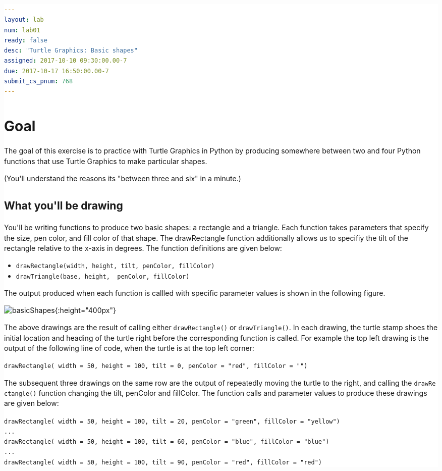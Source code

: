 ```yaml
---
layout: lab
num: lab01
ready: false
desc: "Turtle Graphics: Basic shapes"
assigned: 2017-10-10 09:30:00.00-7
due: 2017-10-17 16:50:00.00-7
submit_cs_pnum: 768
---
```


Goal
====

The goal of this exercise is to practice with Turtle Graphics in
Python by producing somewhere between two and four Python functions
that use Turtle Graphics to make particular shapes.

(You'll understand the reasons its "between three and six" in a
minute.)


What you'll be drawing
----------------------

You'll be writing functions to produce two basic shapes: a rectangle and a triangle. Each function takes parameters that specify the size, pen color, and fill color of that shape. The drawRectangle function additionally allows us to specifiy the tilt of the rectangle relative to the x-axis in degrees. The function definitions are given below:

-   `drawRectangle(width, height, tilt, penColor, fillColor)`
-   `drawTriangle(base, height,  penColor, fillColor)`


The output produced when each function is callled with specific parameter values is shown in the following figure.

![basicShapes](basicShapes.png){:height="400px"}

The above drawings are the result of calling either <code>drawRectangle()</code> or <code>drawTriangle()</code>. In each drawing, the turtle stamp shoes the initial location and heading of the turtle right before the corresponding function is called. For example the top left drawing is the output of the following line of code, when the turtle is at the top left corner:

```
drawRectangle( width = 50, height = 100, tilt = 0, penColor = "red", fillColor = "")
```

The subsequent three drawings on the same row are the output of repeatedly moving the turtle to the right, and calling the <code>drawRectangle()</code> function changing the tilt, penColor and fillColor. The function calls and parameter values to produce these drawings are given below:


```
drawRectangle( width = 50, height = 100, tilt = 20, penColor = "green", fillColor = "yellow")
...
drawRectangle( width = 50, height = 100, tilt = 60, penColor = "blue", fillColor = "blue")
...
drawRectangle( width = 50, height = 100, tilt = 90, penColor = "red", fillColor = "red")

```
